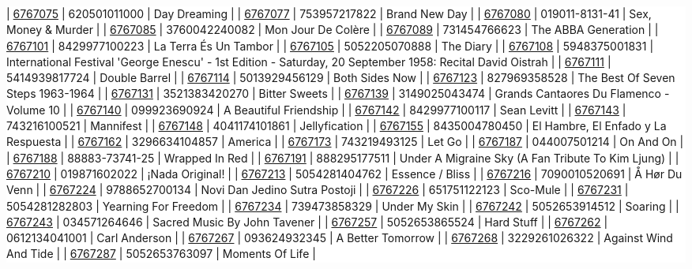 | [6767075](https://www.discogs.com/release/6767075) | 620501011000 | Day Dreaming |
| [6767077](https://www.discogs.com/release/6767077) | 753957217822 | Brand New Day |
| [6767080](https://www.discogs.com/release/6767080) | 019011-8131-41 | Sex, Money & Murder |
| [6767085](https://www.discogs.com/release/6767085) | 3760042240082 | Mon Jour De Colère |
| [6767089](https://www.discogs.com/release/6767089) | 731454766623 | The ABBA Generation |
| [6767101](https://www.discogs.com/release/6767101) | 8429977100223 | La Terra És Un Tambor |
| [6767105](https://www.discogs.com/release/6767105) | 5052205070888 | The Diary |
| [6767108](https://www.discogs.com/release/6767108) | 5948375001831 | International Festival 'George Enescu' - 1st Edition - Saturday, 20 September 1958: Recital David Oistrah |
| [6767111](https://www.discogs.com/release/6767111) | 5414939817724 | Double Barrel |
| [6767114](https://www.discogs.com/release/6767114) | 5013929456129 | Both Sides Now |
| [6767123](https://www.discogs.com/release/6767123) | 827969358528 | The Best Of Seven Steps 1963-1964 |
| [6767131](https://www.discogs.com/release/6767131) | 3521383420270 | Bitter Sweets |
| [6767139](https://www.discogs.com/release/6767139) | 3149025043474 | Grands Cantaores Du Flamenco - Volume 10 |
| [6767140](https://www.discogs.com/release/6767140) | 099923690924 | A Beautiful Friendship |
| [6767142](https://www.discogs.com/release/6767142) | 8429977100117 | Sean Levitt |
| [6767143](https://www.discogs.com/release/6767143) | 743216100521 | Mannifest |
| [6767148](https://www.discogs.com/release/6767148) | 4041174101861 | Jellyfication |
| [6767155](https://www.discogs.com/release/6767155) | 8435004780450 | El Hambre, El Enfado y La Respuesta |
| [6767162](https://www.discogs.com/release/6767162) | 3296634104857 | America |
| [6767173](https://www.discogs.com/release/6767173) | 743219493125 | Let Go |
| [6767187](https://www.discogs.com/release/6767187) | 044007501214 | On And On |
| [6767188](https://www.discogs.com/release/6767188) | 88883-73741-25 | Wrapped In Red |
| [6767191](https://www.discogs.com/release/6767191) | 888295177511 | Under A Migraine Sky (A Fan Tribute To Kim Ljung) |
| [6767210](https://www.discogs.com/release/6767210) | 019871602022 | ¡Nada Original! |
| [6767213](https://www.discogs.com/release/6767213) | 5054281404762 | Essence / Bliss |
| [6767216](https://www.discogs.com/release/6767216) | 7090010520691 | Å Hør Du Venn |
| [6767224](https://www.discogs.com/release/6767224) | 9788652700134 | Novi Dan Jedino Sutra Postoji |
| [6767226](https://www.discogs.com/release/6767226) | 651751122123 | Sco-Mule |
| [6767231](https://www.discogs.com/release/6767231) | 5054281282803 | Yearning For Freedom |
| [6767234](https://www.discogs.com/release/6767234) | 739473858329 | Under My Skin |
| [6767242](https://www.discogs.com/release/6767242) | 5052653914512 | Soaring |
| [6767243](https://www.discogs.com/release/6767243) | 034571264646 | Sacred Music By John Tavener |
| [6767257](https://www.discogs.com/release/6767257) | 5052653865524 | Hard Stuff |
| [6767262](https://www.discogs.com/release/6767262) | 0612134041001 | Carl Anderson |
| [6767267](https://www.discogs.com/release/6767267) | 093624932345 | A Better Tomorrow |
| [6767268](https://www.discogs.com/release/6767268) | 3229261026322 | Against Wind And Tide |
| [6767287](https://www.discogs.com/release/6767287) | 5052653763097 | Moments Of Life |